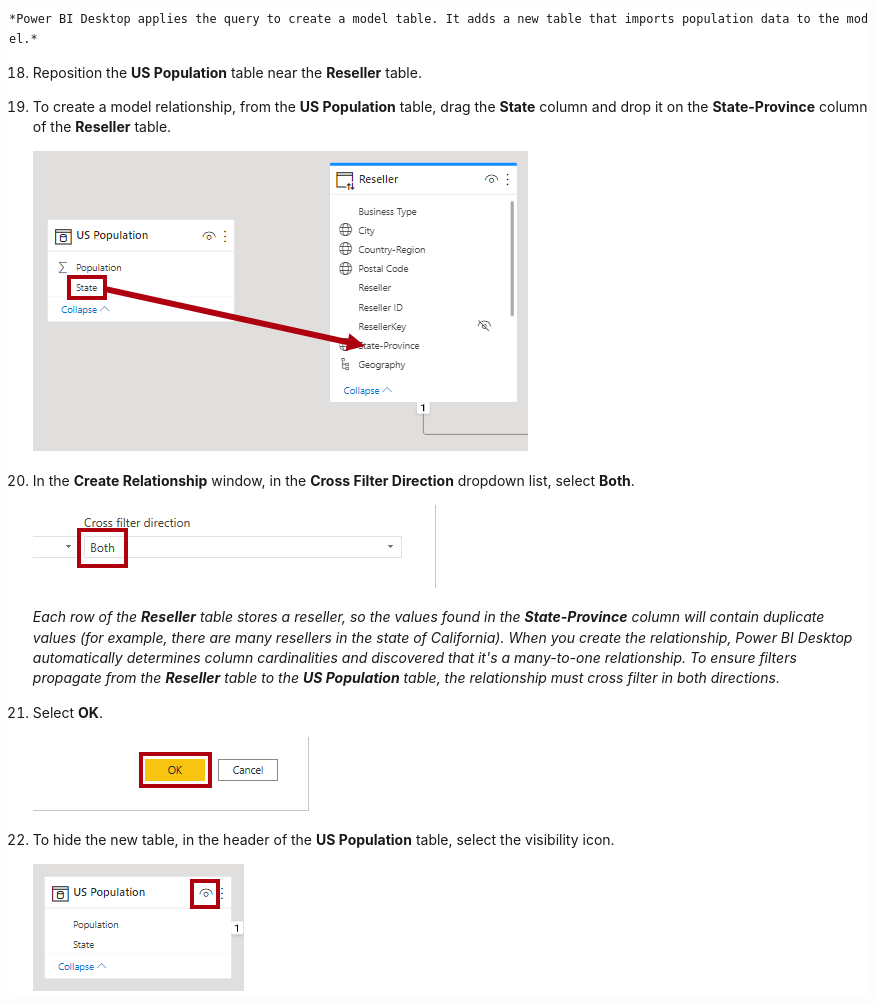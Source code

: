 	*Power BI Desktop applies the query to create a model table. It adds a new table that imports population data to the model.*

18. Reposition the **US Population** table near the **Reseller** table.

19. To create a model relationship, from the **US Population** table, drag the **State** column and drop it on the **State-Province** column of the **Reseller** table.

	![](../images/dp500-create-reusable-power-bi-artifacts-image49.png)

20. In the **Create Relationship** window, in the **Cross Filter Direction** dropdown list, select **Both**.

	![](../images/dp500-create-reusable-power-bi-artifacts-image50.png)

	*Each row of the **Reseller** table stores a reseller, so the values found in the **State-Province** column will contain duplicate values (for example, there are many resellers in the state of California). When you create the relationship, Power BI Desktop automatically determines column cardinalities and discovered that it's a many-to-one relationship. To ensure filters propagate from the **Reseller** table to the **US Population** table, the relationship must cross filter in both directions.*

21. Select **OK**.

	![](../images/dp500-create-reusable-power-bi-artifacts-image51.png)

22. To hide the new table, in the header of the **US Population** table, select the visibility icon.

	![](../images/dp500-create-reusable-power-bi-artifacts-image52.png)
